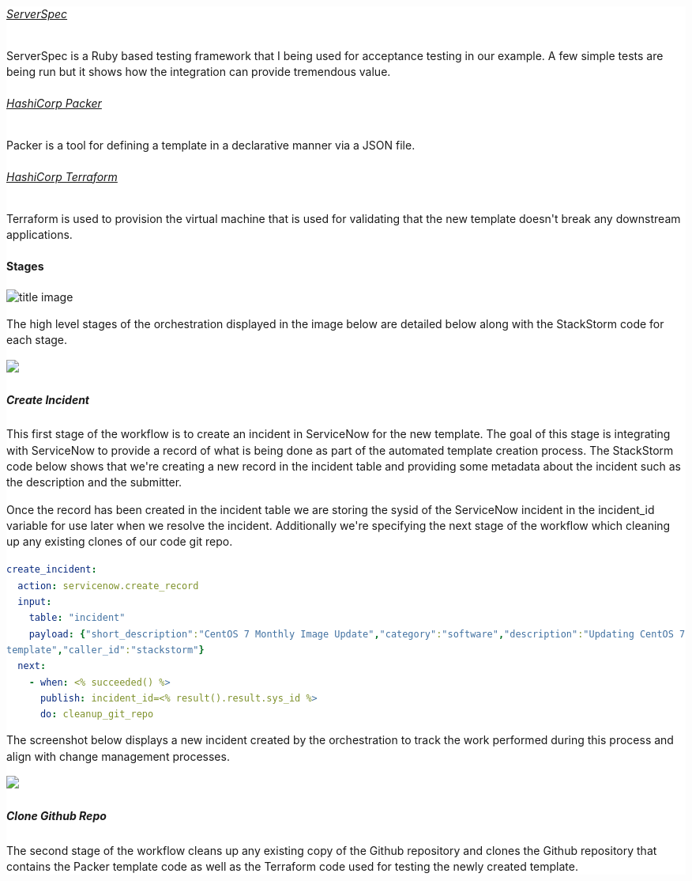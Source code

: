 ###### [ServerSpec](https://serverspec.org/)

ServerSpec is a Ruby based testing framework that I being used for acceptance testing in our example. A few simple tests are being run but it shows how the integration can provide tremendous value.

###### [HashiCorp Packer](https://www.packer.io/)

Packer is a tool for defining a template in a declarative manner via a JSON file.

###### [HashiCorp Terraform](https://www.terraform.io/)

Terraform is used to provision the virtual machine that is used for validating that the new template doesn't break any downstream applications.

#### Stages

![title image](images/advanced_vmware_vsphere_template_orchestration_title-1024x593.png)

The high level stages of the orchestration displayed in the image below are detailed below along with the StackStorm code for each stage.

![](images/advanced_vmware_vsphere_template_stackstorm-1024x560.png)

##### Create Incident

This first stage of the workflow is to create an incident in ServiceNow for the new template. The goal of this stage is integrating with ServiceNow to provide a record of what is being done as part of the automated template creation process. The StackStorm code below shows that we're creating a new record in the incident table and providing some metadata about the incident such as the description and the submitter.

Once the record has been created in the incident table we are storing the sysid of the ServiceNow incident in the incident_id variable for use later when we resolve the incident. Additionally we're specifying the next stage of the workflow which cleaning up any existing clones of our code git repo.

```yaml
create_incident:
  action: servicenow.create_record
  input:
    table: "incident"
    payload: {"short_description":"CentOS 7 Monthly Image Update","category":"software","description":"Updating CentOS 7 template","caller_id":"stackstorm"}
  next:
    - when: <% succeeded() %>
      publish: incident_id=<% result().result.sys_id %>
      do: cleanup_git_repo
```

The screenshot below displays a new incident created by the orchestration to track the work performed during this process and align with change management processes.

![](images/advanced_vmware_vsphere_template_new_incident-1024x560.png)

##### Clone Github Repo

The second stage of the workflow cleans up any existing copy of the Github repository and clones the Github repository that contains the Packer template code as well as the Terraform code used for testing the newly created template.

